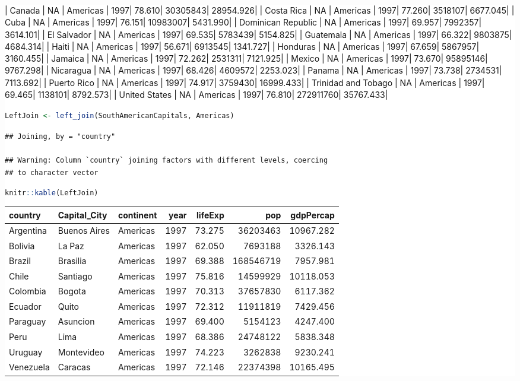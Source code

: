 | Canada              | NA            | Americas  |  1997|   78.610|   30305843|  28954.926|
| Costa Rica          | NA            | Americas  |  1997|   77.260|    3518107|   6677.045|
| Cuba                | NA            | Americas  |  1997|   76.151|   10983007|   5431.990|
| Dominican Republic  | NA            | Americas  |  1997|   69.957|    7992357|   3614.101|
| El Salvador         | NA            | Americas  |  1997|   69.535|    5783439|   5154.825|
| Guatemala           | NA            | Americas  |  1997|   66.322|    9803875|   4684.314|
| Haiti               | NA            | Americas  |  1997|   56.671|    6913545|   1341.727|
| Honduras            | NA            | Americas  |  1997|   67.659|    5867957|   3160.455|
| Jamaica             | NA            | Americas  |  1997|   72.262|    2531311|   7121.925|
| Mexico              | NA            | Americas  |  1997|   73.670|   95895146|   9767.298|
| Nicaragua           | NA            | Americas  |  1997|   68.426|    4609572|   2253.023|
| Panama              | NA            | Americas  |  1997|   73.738|    2734531|   7113.692|
| Puerto Rico         | NA            | Americas  |  1997|   74.917|    3759430|  16999.433|
| Trinidad and Tobago | NA            | Americas  |  1997|   69.465|    1138101|   8792.573|
| United States       | NA            | Americas  |  1997|   76.810|  272911760|  35767.433|

``` r
LeftJoin <- left_join(SouthAmericanCapitals, Americas)
```

    ## Joining, by = "country"

    ## Warning: Column `country` joining factors with different levels, coercing
    ## to character vector

``` r
knitr::kable(LeftJoin)
```

| country   | Capital\_City | continent |  year|  lifeExp|        pop|  gdpPercap|
|:----------|:--------------|:----------|-----:|--------:|----------:|----------:|
| Argentina | Buenos Aires  | Americas  |  1997|   73.275|   36203463|  10967.282|
| Bolivia   | La Paz        | Americas  |  1997|   62.050|    7693188|   3326.143|
| Brazil    | Brasilia      | Americas  |  1997|   69.388|  168546719|   7957.981|
| Chile     | Santiago      | Americas  |  1997|   75.816|   14599929|  10118.053|
| Colombia  | Bogota        | Americas  |  1997|   70.313|   37657830|   6117.362|
| Ecuador   | Quito         | Americas  |  1997|   72.312|   11911819|   7429.456|
| Paraguay  | Asuncion      | Americas  |  1997|   69.400|    5154123|   4247.400|
| Peru      | Lima          | Americas  |  1997|   68.386|   24748122|   5838.348|
| Uruguay   | Montevideo    | Americas  |  1997|   74.223|    3262838|   9230.241|
| Venezuela | Caracas       | Americas  |  1997|   72.146|   22374398|  10165.495|
